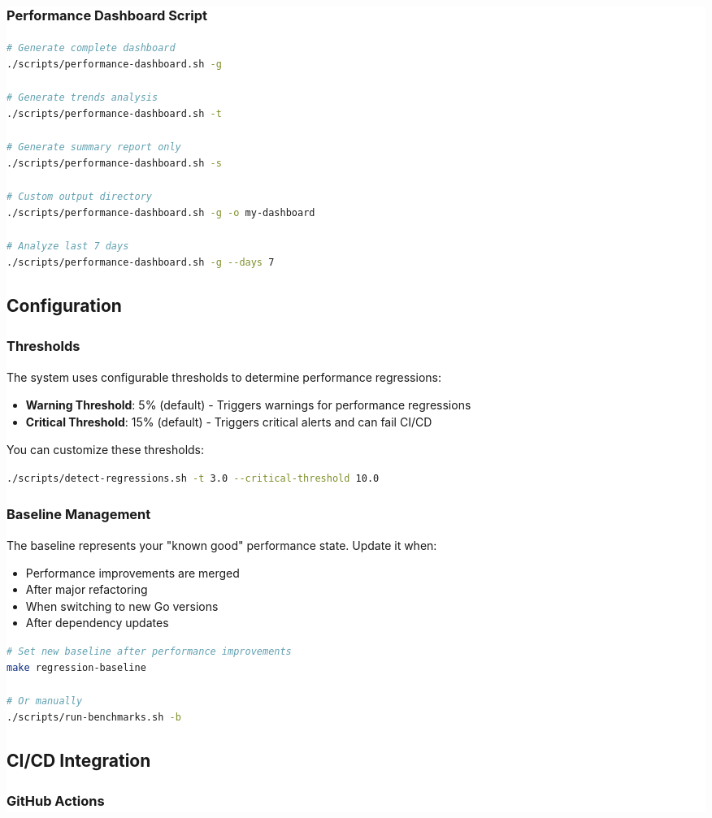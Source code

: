 ### Performance Dashboard Script

```bash
# Generate complete dashboard
./scripts/performance-dashboard.sh -g

# Generate trends analysis
./scripts/performance-dashboard.sh -t

# Generate summary report only
./scripts/performance-dashboard.sh -s

# Custom output directory
./scripts/performance-dashboard.sh -g -o my-dashboard

# Analyze last 7 days
./scripts/performance-dashboard.sh -g --days 7
```

## Configuration

### Thresholds

The system uses configurable thresholds to determine performance regressions:

- **Warning Threshold**: 5% (default) - Triggers warnings for performance regressions
- **Critical Threshold**: 15% (default) - Triggers critical alerts and can fail CI/CD

You can customize these thresholds:

```bash
./scripts/detect-regressions.sh -t 3.0 --critical-threshold 10.0
```

### Baseline Management

The baseline represents your "known good" performance state. Update it when:

- Performance improvements are merged
- After major refactoring
- When switching to new Go versions
- After dependency updates

```bash
# Set new baseline after performance improvements
make regression-baseline

# Or manually
./scripts/run-benchmarks.sh -b
```

## CI/CD Integration

### GitHub Actions
